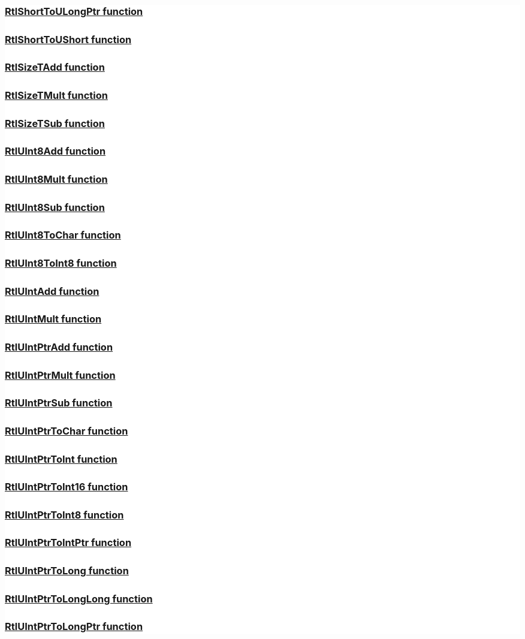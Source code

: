 ### [RtlShortToULongPtr function](../ntintsafe/nf-ntintsafe-rtlshorttoulongptr.md)
### [RtlShortToUShort function](../ntintsafe/nf-ntintsafe-rtlshorttoushort.md)
### [RtlSizeTAdd function](../ntintsafe/nf-ntintsafe-rtlsizetadd.md)
### [RtlSizeTMult function](../ntintsafe/nf-ntintsafe-rtlsizetmult.md)
### [RtlSizeTSub function](../ntintsafe/nf-ntintsafe-rtlsizetsub.md)
### [RtlUInt8Add function](../ntintsafe/nf-ntintsafe-rtluint8add.md)
### [RtlUInt8Mult function](../ntintsafe/nf-ntintsafe-rtluint8mult.md)
### [RtlUInt8Sub function](../ntintsafe/nf-ntintsafe-rtluint8sub.md)
### [RtlUInt8ToChar function](../ntintsafe/nf-ntintsafe-rtluint8tochar.md)
### [RtlUInt8ToInt8 function](../ntintsafe/nf-ntintsafe-rtluint8toint8.md)
### [RtlUIntAdd function](../ntintsafe/nf-ntintsafe-rtluintadd.md)
### [RtlUIntMult function](../ntintsafe/nf-ntintsafe-rtluintmult.md)
### [RtlUIntPtrAdd function](../ntintsafe/nf-ntintsafe-rtluintptradd.md)
### [RtlUIntPtrMult function](../ntintsafe/nf-ntintsafe-rtluintptrmult.md)
### [RtlUIntPtrSub function](../ntintsafe/nf-ntintsafe-rtluintptrsub.md)
### [RtlUIntPtrToChar function](../ntintsafe/nf-ntintsafe-rtluintptrtochar.md)
### [RtlUIntPtrToInt function](../ntintsafe/nf-ntintsafe-rtluintptrtoint.md)
### [RtlUIntPtrToInt16 function](../ntintsafe/nf-ntintsafe-rtluintptrtoint16.md)
### [RtlUIntPtrToInt8 function](../ntintsafe/nf-ntintsafe-rtluintptrtoint8.md)
### [RtlUIntPtrToIntPtr function](../ntintsafe/nf-ntintsafe-rtluintptrtointptr.md)
### [RtlUIntPtrToLong function](../ntintsafe/nf-ntintsafe-rtluintptrtolong.md)
### [RtlUIntPtrToLongLong function](../ntintsafe/nf-ntintsafe-rtluintptrtolonglong.md)
### [RtlUIntPtrToLongPtr function](../ntintsafe/nf-ntintsafe-rtluintptrtolongptr.md)